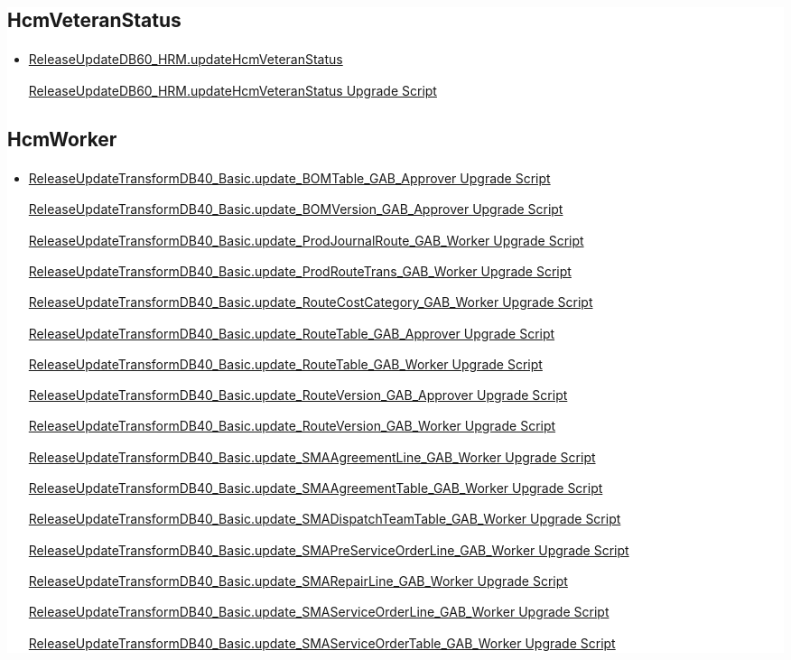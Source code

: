 ## HcmVeteranStatus

  -  
    [ReleaseUpdateDB60\_HRM.updateHcmVeteranStatus](releaseupdatedb60-hrm-updatehcmveteranstatus.md)
    
    [ReleaseUpdateDB60\_HRM.updateHcmVeteranStatus Upgrade Script](releaseupdatedb60-hrm-updatehcmveteranstatus-upgrade-script.md)

## HcmWorker

  -  
    [ReleaseUpdateTransformDB40\_Basic.update\_BOMTable\_GAB\_Approver Upgrade Script](releaseupdatetransformdb40-basic-update-bomtable-gab-approver-upgrade-script.md)
    
    [ReleaseUpdateTransformDB40\_Basic.update\_BOMVersion\_GAB\_Approver Upgrade Script](releaseupdatetransformdb40-basic-update-bomversion-gab-approver-upgrade-script.md)
    
    [ReleaseUpdateTransformDB40\_Basic.update\_ProdJournalRoute\_GAB\_Worker Upgrade Script](releaseupdatetransformdb40-basic-update-prodjournalroute-gab-worker-upgrade-script.md)
    
    [ReleaseUpdateTransformDB40\_Basic.update\_ProdRouteTrans\_GAB\_Worker Upgrade Script](releaseupdatetransformdb40-basic-update-prodroutetrans-gab-worker-upgrade-script.md)
    
    [ReleaseUpdateTransformDB40\_Basic.update\_RouteCostCategory\_GAB\_Worker Upgrade Script](releaseupdatetransformdb40-basic-update-routecostcategory-gab-worker-upgrade-script.md)
    
    [ReleaseUpdateTransformDB40\_Basic.update\_RouteTable\_GAB\_Approver Upgrade Script](releaseupdatetransformdb40-basic-update-routetable-gab-approver-upgrade-script.md)
    
    [ReleaseUpdateTransformDB40\_Basic.update\_RouteTable\_GAB\_Worker Upgrade Script](releaseupdatetransformdb40-basic-update-routetable-gab-worker-upgrade-script.md)
    
    [ReleaseUpdateTransformDB40\_Basic.update\_RouteVersion\_GAB\_Approver Upgrade Script](releaseupdatetransformdb40-basic-update-routeversion-gab-approver-upgrade-script.md)
    
    [ReleaseUpdateTransformDB40\_Basic.update\_RouteVersion\_GAB\_Worker Upgrade Script](releaseupdatetransformdb40-basic-update-routeversion-gab-worker-upgrade-script.md)
    
    [ReleaseUpdateTransformDB40\_Basic.update\_SMAAgreementLine\_GAB\_Worker Upgrade Script](releaseupdatetransformdb40-basic-update-smaagreementline-gab-worker-upgrade-script.md)
    
    [ReleaseUpdateTransformDB40\_Basic.update\_SMAAgreementTable\_GAB\_Worker Upgrade Script](releaseupdatetransformdb40-basic-update-smaagreementtable-gab-worker-upgrade-script.md)
    
    [ReleaseUpdateTransformDB40\_Basic.update\_SMADispatchTeamTable\_GAB\_Worker Upgrade Script](releaseupdatetransformdb40-basic-update-smadispatchteamtable-gab-worker-upgrade-script.md)
    
    [ReleaseUpdateTransformDB40\_Basic.update\_SMAPreServiceOrderLine\_GAB\_Worker Upgrade Script](releaseupdatetransformdb40-basic-update-smapreserviceorderline-gab-worker-upgrade-script.md)
    
    [ReleaseUpdateTransformDB40\_Basic.update\_SMARepairLine\_GAB\_Worker Upgrade Script](releaseupdatetransformdb40-basic-update-smarepairline-gab-worker-upgrade-script.md)
    
    [ReleaseUpdateTransformDB40\_Basic.update\_SMAServiceOrderLine\_GAB\_Worker Upgrade Script](releaseupdatetransformdb40-basic-update-smaserviceorderline-gab-worker-upgrade-script.md)
    
    [ReleaseUpdateTransformDB40\_Basic.update\_SMAServiceOrderTable\_GAB\_Worker Upgrade Script](releaseupdatetransformdb40-basic-update-smaserviceordertable-gab-worker-upgrade-script.md)
    